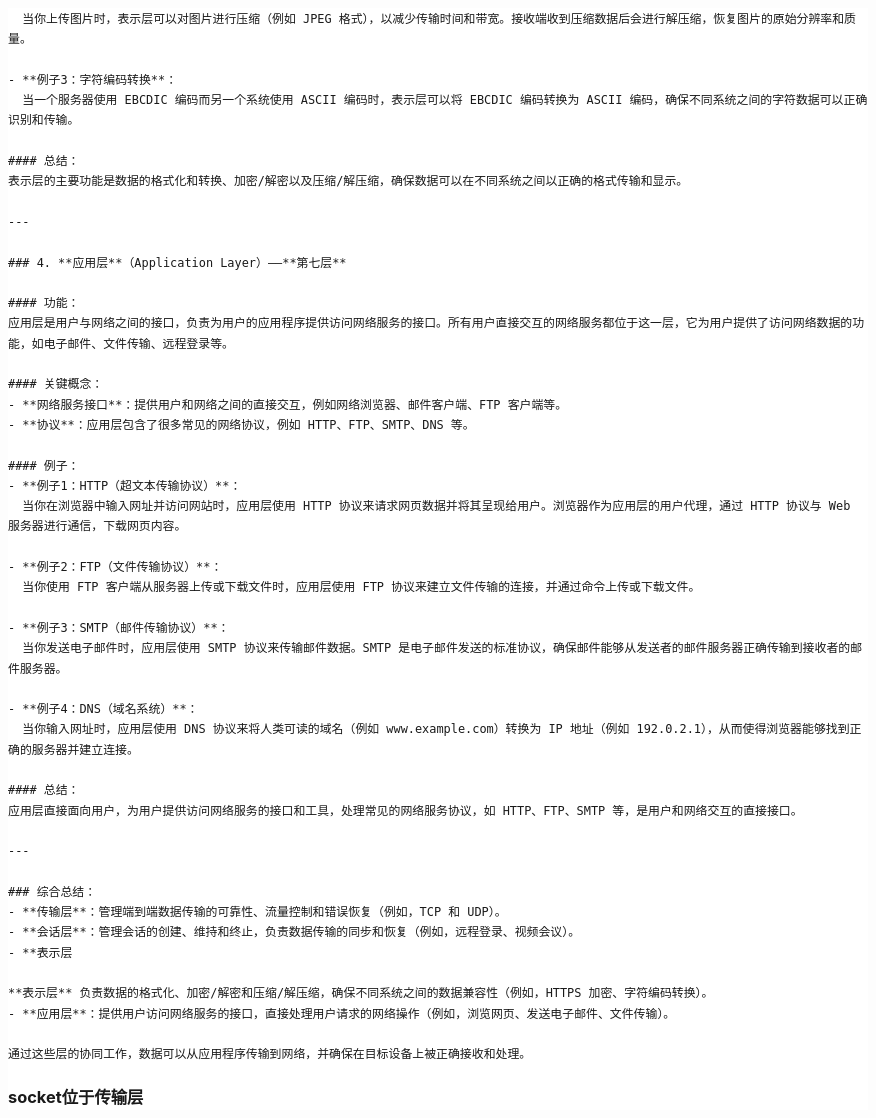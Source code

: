 ```
  当你上传图片时，表示层可以对图片进行压缩（例如 JPEG 格式），以减少传输时间和带宽。接收端收到压缩数据后会进行解压缩，恢复图片的原始分辨率和质量。

- **例子3：字符编码转换**：
  当一个服务器使用 EBCDIC 编码而另一个系统使用 ASCII 编码时，表示层可以将 EBCDIC 编码转换为 ASCII 编码，确保不同系统之间的字符数据可以正确识别和传输。

#### 总结：
表示层的主要功能是数据的格式化和转换、加密/解密以及压缩/解压缩，确保数据可以在不同系统之间以正确的格式传输和显示。

---

### 4. **应用层**（Application Layer）——**第七层**

#### 功能：
应用层是用户与网络之间的接口，负责为用户的应用程序提供访问网络服务的接口。所有用户直接交互的网络服务都位于这一层，它为用户提供了访问网络数据的功能，如电子邮件、文件传输、远程登录等。

#### 关键概念：
- **网络服务接口**：提供用户和网络之间的直接交互，例如网络浏览器、邮件客户端、FTP 客户端等。
- **协议**：应用层包含了很多常见的网络协议，例如 HTTP、FTP、SMTP、DNS 等。

#### 例子：
- **例子1：HTTP（超文本传输协议）**：
  当你在浏览器中输入网址并访问网站时，应用层使用 HTTP 协议来请求网页数据并将其呈现给用户。浏览器作为应用层的用户代理，通过 HTTP 协议与 Web 服务器进行通信，下载网页内容。

- **例子2：FTP（文件传输协议）**：
  当你使用 FTP 客户端从服务器上传或下载文件时，应用层使用 FTP 协议来建立文件传输的连接，并通过命令上传或下载文件。

- **例子3：SMTP（邮件传输协议）**：
  当你发送电子邮件时，应用层使用 SMTP 协议来传输邮件数据。SMTP 是电子邮件发送的标准协议，确保邮件能够从发送者的邮件服务器正确传输到接收者的邮件服务器。

- **例子4：DNS（域名系统）**：
  当你输入网址时，应用层使用 DNS 协议来将人类可读的域名（例如 www.example.com）转换为 IP 地址（例如 192.0.2.1），从而使得浏览器能够找到正确的服务器并建立连接。

#### 总结：
应用层直接面向用户，为用户提供访问网络服务的接口和工具，处理常见的网络服务协议，如 HTTP、FTP、SMTP 等，是用户和网络交互的直接接口。

---

### 综合总结：
- **传输层**：管理端到端数据传输的可靠性、流量控制和错误恢复（例如，TCP 和 UDP）。
- **会话层**：管理会话的创建、维持和终止，负责数据传输的同步和恢复（例如，远程登录、视频会议）。
- **表示层

**表示层** 负责数据的格式化、加密/解密和压缩/解压缩，确保不同系统之间的数据兼容性（例如，HTTPS 加密、字符编码转换）。
- **应用层**：提供用户访问网络服务的接口，直接处理用户请求的网络操作（例如，浏览网页、发送电子邮件、文件传输）。 

通过这些层的协同工作，数据可以从应用程序传输到网络，并确保在目标设备上被正确接收和处理。
```



### socket位于传输层
